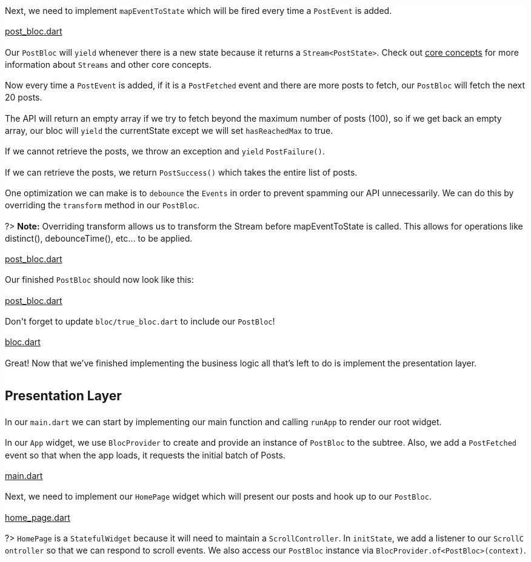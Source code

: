 Next, we need to implement `mapEventToState` which will be fired every time a `PostEvent` is added.

[post_bloc.dart](../_snippets/flutter_infinite_list_tutorial/post_bloc_map_event_to_state.dart.md ':include')

Our `PostBloc` will `yield` whenever there is a new state because it returns a `Stream<PostState>`. Check out [core concepts](https://mit-73.github.io/true_bloc/#/coreconcepts?id=streams) for more information about `Streams` and other core concepts.

Now every time a `PostEvent` is added, if it is a `PostFetched` event and there are more posts to fetch, our `PostBloc` will fetch the next 20 posts.

The API will return an empty array if we try to fetch beyond the maximum number of posts (100), so if we get back an empty array, our bloc will `yield` the currentState except we will set `hasReachedMax` to true.

If we cannot retrieve the posts, we throw an exception and `yield` `PostFailure()`.

If we can retrieve the posts, we return `PostSuccess()` which takes the entire list of posts.

One optimization we can make is to `debounce` the `Events` in order to prevent spamming our API unnecessarily. We can do this by overriding the `transform` method in our `PostBloc`.

?> **Note:** Overriding transform allows us to transform the Stream<Event> before mapEventToState is called. This allows for operations like distinct(), debounceTime(), etc... to be applied.

[post_bloc.dart](../_snippets/flutter_infinite_list_tutorial/post_bloc_transform_events.dart.md ':include')

Our finished `PostBloc` should now look like this:

[post_bloc.dart](../_snippets/flutter_infinite_list_tutorial/post_bloc.dart.md ':include')

Don't forget to update `bloc/true_bloc.dart` to include our `PostBloc`!

[bloc.dart](../_snippets/flutter_infinite_list_tutorial/true_bloc.dart.md ':include')

Great! Now that we’ve finished implementing the business logic all that’s left to do is implement the presentation layer.

## Presentation Layer

In our `main.dart` we can start by implementing our main function and calling `runApp` to render our root widget.

In our `App` widget, we use `BlocProvider` to create and provide an instance of `PostBloc` to the subtree. Also, we add a `PostFetched` event so that when the app loads, it requests the initial batch of Posts.

[main.dart](../_snippets/flutter_infinite_list_tutorial/main.dart.md ':include')

Next, we need to implement our `HomePage` widget which will present our posts and hook up to our `PostBloc`.

[home_page.dart](../_snippets/flutter_infinite_list_tutorial/home_page.dart.md ':include')

?> `HomePage` is a `StatefulWidget` because it will need to maintain a `ScrollController`. In `initState`, we add a listener to our `ScrollController` so that we can respond to scroll events. We also access our `PostBloc` instance via `BlocProvider.of<PostBloc>(context)`.
